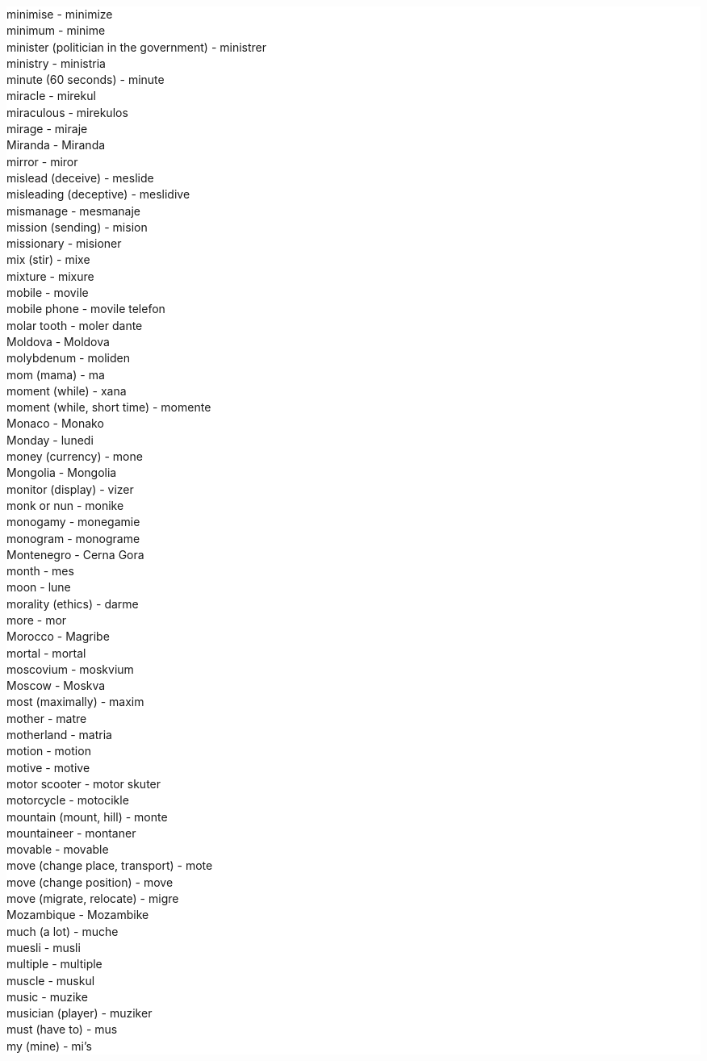 minimise  - minimize  
minimum  - minime  
minister (politician in the government) - ministrer  
ministry - ministria  
minute (60 seconds) - minute  
miracle - mirekul  
miraculous - mirekulos  
mirage - miraje  
Miranda - Miranda  
mirror - miror  
mislead (deceive) - meslide  
misleading (deceptive) - meslidive  
mismanage - mesmanaje  
mission (sending) - mision  
missionary - misioner  
mix (stir) - mixe  
mixture - mixure  
mobile - movile  
mobile phone - movile telefon  
molar tooth - moler dante  
Moldova - Moldova  
molybdenum - moliden  
mom (mama) - ma  
moment (while) - xana  
moment (while, short time) - momente  
Monaco - Monako  
Monday - lunedi  
money (currency) - mone  
Mongolia - Mongolia  
monitor (display) - vizer  
monk or nun - monike  
monogamy - monegamie  
monogram - monograme  
Montenegro - Cerna Gora  
month - mes  
moon - lune  
morality (ethics) - darme  
more - mor  
Morocco - Magribe  
mortal - mortal  
moscovium - moskvium  
Moscow - Moskva  
most (maximally) - maxim  
mother - matre  
motherland - matria  
motion - motion  
motive  - motive  
motor scooter - motor skuter  
motorcycle - motocikle  
mountain (mount, hill) - monte  
mountaineer - montaner  
movable - movable  
move (change place, transport) - mote  
move (change position) - move  
move (migrate, relocate) - migre  
Mozambique - Mozambike  
much (a lot) - muche  
muesli - musli  
multiple - multiple  
muscle - muskul  
music - muzike  
musician (player) - muziker  
must (have to) - mus  
my (mine) - mi’s  
